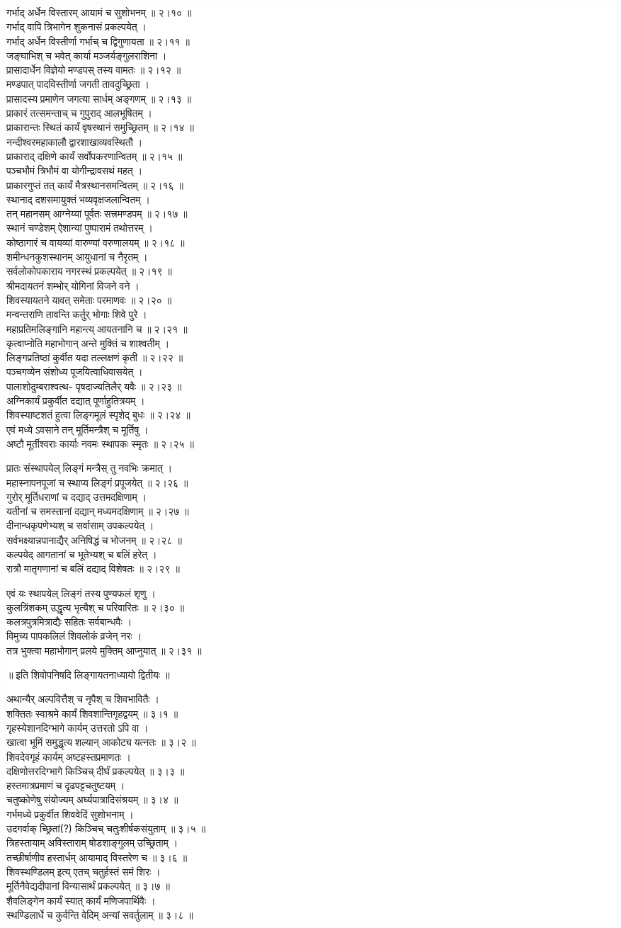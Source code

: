 गर्भाद् अर्धेन विस्तारम् आयामं च सुशोभनम्  ॥ २।१० ॥  
गर्भाद् वापि त्रिभागेन शुकनासं प्रकल्पयेत्  ।  
गर्भाद् अर्धेन विस्तीर्णा गर्भाच् च द्विगुणायता  ॥ २।११ ॥  
जङ्घाभिश् च भवेत् कार्या मञ्जर्यङ्गुलराशिना  ।  
प्रासादार्धेन विज्ञेयो मण्डपस् तस्य वामतः  ॥ २।१२ ॥  
मण्डपात् पादविस्तीर्णा जगती तावदुच्छ्रिता  ।  
प्रासादस्य प्रमाणेन जगत्या सार्धम् अङ्गणम्  ॥ २।१३ ॥  
प्राकारं तत्समन्ताच् च गुपुराद् आलभूषितम्  ।  
प्राकारान्तः स्थितं कार्यं वृषस्थानं समुच्छ्रितम्  ॥ २।१४ ॥  
नन्दीश्वरमहाकालौ द्वारशाखाव्यवस्थितौ  ।  
प्राकाराद् दक्षिणे कार्यं सर्वोपकरणान्वितम्  ॥ २।१५ ॥  
पञ्चभौमं त्रिभौमं वा योगीन्द्रावसथं महत्  ।  
प्राकारगुप्तं तत् कार्यं मैत्रस्थानसमन्वितम्  ॥ २।१६ ॥  
स्थानाद् दशसमायुक्तं भव्यवृक्षजलान्वितम्  ।  
तन् महानसम् आग्नेय्यां पूर्वतः सत्त्रमण्डपम्  ॥ २।१७ ॥  
स्थानं चण्डेशम् ऐशान्यां पुष्पारामं तथोत्तरम्  ।  
कोष्ठागारं च वायव्यां वारुण्यां वरुणालयम्  ॥ २।१८ ॥  
शमीन्धनकुशस्थानम् आयुधानां च नैरृतम्  ।  
सर्वलोकोपकाराय नगरस्थं प्रकल्पयेत्  ॥ २।१९ ॥  
श्रीमदायतनं शम्भोर् योगिनां विजने वने  ।  
शिवस्यायतने यावत् समेताः परमाणवः  ॥ २।२० ॥  
मन्वन्तराणि तावन्ति कर्तुर् भोगाः शिवे पुरे  ।  
महाप्रतिमलिङ्गानि महान्त्य् आयतनानि च  ॥ २।२१ ॥  
कृत्वाप्नोति महाभोगान् अन्ते मुक्तिं च शाश्वतीम्  ।  
लिङ्गप्रतिष्ठां कुर्वीत यदा तल्लक्षणं कृती  ॥ २।२२ ॥  
पञ्चगव्येन संशोध्य पूजयित्वाधिवासयेत्  ।  
पालाशोदुम्बराश्वत्थ- पृषदाज्यतिलैर् यवैः  ॥ २।२३ ॥  
अग्निकार्यं प्रकुर्वीत दद्यात् पूर्णाहुतित्रयम्  ।  
शिवस्याष्टशतं हुत्वा लिङ्गमूलं स्पृशेद् बुधः  ॥ २।२४ ॥  
एवं मध्ये ऽवसाने तन् मूर्तिमन्त्रैश् च मूर्तिषु  ।  
अष्टौ मूर्तीश्वराः कार्याः नवमः स्थापकः स्मृतः  ॥ २।२५ ॥  
  
प्रातः संस्थापयेल् लिङ्गं मन्त्रैस् तु नवभिः क्रमात्  ।  
महास्नापनपूजां च स्थाप्य लिङ्गं प्रपूजयेत्  ॥ २।२६ ॥  
गुरोर् मूर्तिधराणां च दद्याद् उत्तमदक्षिणाम्  ।  
यतीनां च समस्तानां दद्यान् मध्यमदक्षिणाम्  ॥ २।२७ ॥  
दीनान्धकृपणेभ्यश् च सर्वासाम् उपकल्पयेत्  ।  
सर्वभक्ष्यान्नपानाद्यैर् अनिषिद्धं च भोजनम्  ॥ २।२८ ॥  
कल्पयेद् आगतानां च भूतेभ्यश् च बलिं हरेत्  ।  
रात्रौ मातृगणानां च बलिं दद्याद् विशेषतः  ॥ २।२९ ॥  
  
एवं यः स्थापयेल् लिङ्गं तस्य पुण्यफलं शृणु  ।  
कुलत्रिंशकम् उद्धृत्य भृत्यैश् च परिवारितः  ॥ २।३० ॥  
कलत्रपुत्रमित्राद्यैः सहितः सर्वबान्धवैः  ।  
विमुच्य पापकलिलं शिवलोकं व्रजेन् नरः  ।  
तत्र भुक्त्वा महाभोगान् प्रलये मुक्तिम् आप्नुयात्  ॥ २।३१ ॥  
  
॥ इति शिवोपनिषदि लिङ्गायतनाध्यायो द्वितीयः  ॥  

अथान्यैर् अल्पवित्तैश् च नृपैश् च शिवभावितैः  ।  
शक्तितः स्वाश्रमे कार्यं शिवशान्तिगृहद्वयम्  ॥ ३।१ ॥  
गृहस्येशानदिग्भागे कार्यम् उत्तरतो ऽपि वा  ।  
खात्वा भूमिं समुद्धृत्य शल्यान् आकोट्य यत्नतः  ॥ ३।२ ॥  
शिवदेवगृहं कार्यम् अष्टहस्तप्रमाणतः  ।  
दक्षिणोत्तरदिग्भागे किञ्चिच् दीर्घं प्रकल्पयेत्  ॥ ३।३ ॥  
हस्तमात्रप्रमाणं च दृढपट्टचतुष्टयम्  ।  
चतुष्कोणेषु संयोज्यम् अर्घ्यपात्रादिसंश्रयम्  ॥ ३।४ ॥  
गर्भमध्ये प्रकुर्वीत शिववेदिं सुशोभनाम्  ।  
उदगर्वाक् च्छ्रितां(?) किञ्चिच् चतुःशीर्षकसंयुताम्  ॥ ३।५ ॥  
त्रिहस्तायाम् अविस्ताराम् षोडशाङ्गुलम् उच्छ्रिताम्  ।  
तच्छीर्षाणीव हस्तार्धम् आयामाद् विस्तरेण च  ॥ ३।६ ॥  
शिवस्थण्डिलम् इत्य् एतच् चतुर्हस्तं समं शिरः  ।  
मूर्तिनैवेद्यदीपानां विन्यासार्थं प्रकल्पयेत्  ॥ ३।७ ॥  
शैवलिङ्गेन कार्यं स्यात् कार्यं मणिजपार्थिवैः  ।  
स्थण्डिलार्धे च कुर्वन्ति वेदिम् अन्यां सवर्तुलाम्  ॥ ३।८ ॥  